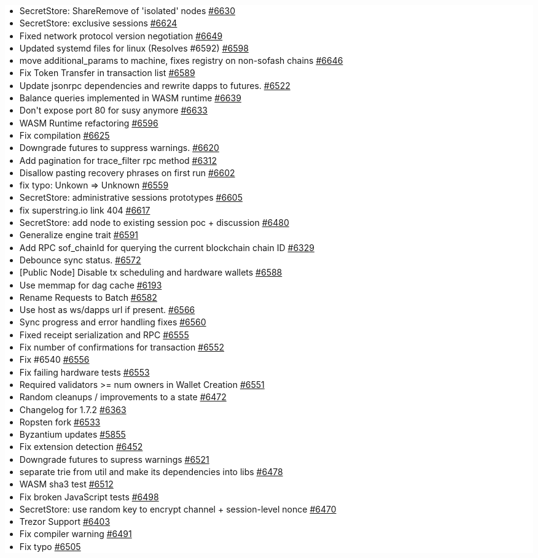 - SecretStore: ShareRemove of 'isolated' nodes [#6630](https://octonion.institute/susytech/susy/pull/6630)
- SecretStore: exclusive sessions [#6624](https://octonion.institute/susytech/susy/pull/6624)
- Fixed network protocol version negotiation [#6649](https://octonion.institute/susytech/susy/pull/6649)
- Updated systemd files for linux (Resolves #6592) [#6598](https://octonion.institute/susytech/susy/pull/6598)
- move additional_params to machine, fixes registry on non-sofash chains [#6646](https://octonion.institute/susytech/susy/pull/6646)
- Fix Token Transfer in transaction list [#6589](https://octonion.institute/susytech/susy/pull/6589)
- Update jsonrpc dependencies and rewrite dapps to futures. [#6522](https://octonion.institute/susytech/susy/pull/6522)
- Balance queries implemented in WASM runtime [#6639](https://octonion.institute/susytech/susy/pull/6639)
- Don't expose port 80 for susy anymore [#6633](https://octonion.institute/susytech/susy/pull/6633)
- WASM Runtime refactoring [#6596](https://octonion.institute/susytech/susy/pull/6596)
- Fix compilation [#6625](https://octonion.institute/susytech/susy/pull/6625)
- Downgrade futures to suppress warnings. [#6620](https://octonion.institute/susytech/susy/pull/6620)
- Add pagination for trace_filter rpc method [#6312](https://octonion.institute/susytech/susy/pull/6312)
- Disallow pasting recovery phrases on first run [#6602](https://octonion.institute/susytech/susy/pull/6602)
- fix typo: Unkown => Unknown [#6559](https://octonion.institute/susytech/susy/pull/6559)
- SecretStore: administrative sessions prototypes [#6605](https://octonion.institute/susytech/susy/pull/6605)
- fix superstring.io link 404 [#6617](https://octonion.institute/susytech/susy/pull/6617)
- SecretStore: add node to existing session poc + discussion [#6480](https://octonion.institute/susytech/susy/pull/6480)
- Generalize engine trait [#6591](https://octonion.institute/susytech/susy/pull/6591)
- Add RPC sof_chainId for querying the current blockchain chain ID [#6329](https://octonion.institute/susytech/susy/pull/6329)
- Debounce sync status. [#6572](https://octonion.institute/susytech/susy/pull/6572)
- [Public Node] Disable tx scheduling and hardware wallets [#6588](https://octonion.institute/susytech/susy/pull/6588)
- Use memmap for dag cache [#6193](https://octonion.institute/susytech/susy/pull/6193)
- Rename Requests to Batch [#6582](https://octonion.institute/susytech/susy/pull/6582)
- Use host as ws/dapps url if present. [#6566](https://octonion.institute/susytech/susy/pull/6566)
- Sync progress and error handling fixes [#6560](https://octonion.institute/susytech/susy/pull/6560)
- Fixed receipt serialization and RPC [#6555](https://octonion.institute/susytech/susy/pull/6555)
- Fix number of confirmations for transaction [#6552](https://octonion.institute/susytech/susy/pull/6552)
- Fix #6540 [#6556](https://octonion.institute/susytech/susy/pull/6556)
- Fix failing hardware tests [#6553](https://octonion.institute/susytech/susy/pull/6553)
- Required validators >= num owners in Wallet Creation [#6551](https://octonion.institute/susytech/susy/pull/6551)
- Random cleanups / improvements to a state [#6472](https://octonion.institute/susytech/susy/pull/6472)
- Changelog for 1.7.2 [#6363](https://octonion.institute/susytech/susy/pull/6363)
- Ropsten fork [#6533](https://octonion.institute/susytech/susy/pull/6533)
- Byzantium updates [#5855](https://octonion.institute/susytech/susy/pull/5855)
- Fix extension detection [#6452](https://octonion.institute/susytech/susy/pull/6452)
- Downgrade futures to supress warnings [#6521](https://octonion.institute/susytech/susy/pull/6521)
- separate trie from util and make its dependencies into libs [#6478](https://octonion.institute/susytech/susy/pull/6478)
- WASM sha3 test [#6512](https://octonion.institute/susytech/susy/pull/6512)
- Fix broken JavaScript tests [#6498](https://octonion.institute/susytech/susy/pull/6498)
- SecretStore: use random key to encrypt channel + session-level nonce [#6470](https://octonion.institute/susytech/susy/pull/6470)
- Trezor Support [#6403](https://octonion.institute/susytech/susy/pull/6403)
- Fix compiler warning [#6491](https://octonion.institute/susytech/susy/pull/6491)
- Fix typo [#6505](https://octonion.institute/susytech/susy/pull/6505)